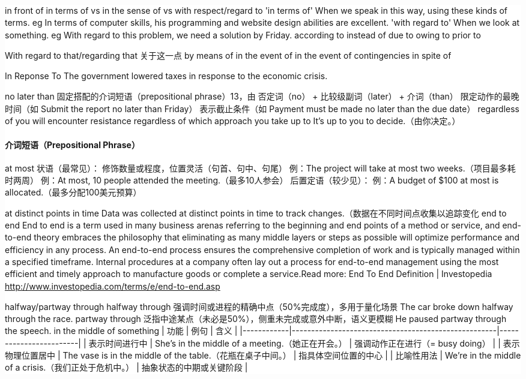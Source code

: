 in front of
in terms of vs in the sense of vs with respect/regard to
  'in terms of' When we speak in this way, using these kinds of terms.
  eg In terms of computer skills, his programming and website design abilities are excellent.
  'with regard to' When we look at something.
  eg With regard to this problem, we need a solution by Friday.
according to
instead of
due to
owing to
prior to

With regard to that/regarding that 关于这一点
by means of
in the event of
	in the event of contingencies
in spite of

In Reponse To
	The government lowered taxes ‌in response to‌ the economic crisis.

no later than
	固定搭配的介词短语‌（prepositional phrase）13，由 ‌否定词（no） + 比较级副词（later） + 介词（than）‌
	限定动作的最晚时间（如 Submit the report no later than Friday）
	表示截止条件（如 Payment must be made no later than the due date）
regardless of
	you will encounter resistance regardless of which approach you take
up to
	It’s ‌up to‌ you to decide.（由你决定。）
#### 介词短语‌（Prepositional Phrase）
at most
	‌状语‌（最常见）：
	修饰数量或程度，位置灵活（句首、句中、句尾）
	例：The project will take at most two weeks.（项目最多耗时两周）
	例：At most, 10 people attended the meeting.（最多10人参会）
	‌后置定语‌（较少见）：
	例：A budget of $100 at most is allocated.（最多分配100美元预算）

at distinct points in time
	Data was collected ‌at distinct points in time‌ to track changes.（数据在不同时间点收集以追踪变化
end to end
	End to end is a term used in many business arenas referring to the beginning and end points of a method or service, and end-to-end theory embraces the philosophy that eliminating as many middle layers or steps as possible will optimize performance and efficiency in any process. An end-to-end process ensures the comprehensive completion of work and is typically managed within a specified timeframe. Internal procedures at a company often lay out a process for end-to-end management using the most efficient and timely approach to manufacture goods or complete a service.Read more: End To End Definition | Investopedia http://www.investopedia.com/terms/e/end-to-end.asp

halfway/partway through
	‌halfway through 强调时间或进程的‌精确中点‌（50%完成度），多用于量化场景
		The car broke down ‌halfway through‌ the race.
	partway through 泛指‌中途某点‌（未必是50%），侧重未完成或意外中断，语义更模糊
		He paused ‌partway through‌ the speech.
in the middle of something
	| ‌功能‌       | ‌例句‌                                                | ‌含义‌                   |
	|------------|-----------------------------------------------------|------------------------|
	| ‌表示时间进行中‌  | She’s ‌in the middle of‌ a meeting.（她正在开会。）         | 强调动作正在进行（= busy doing） |
	| ‌表示物理位置居中‌ | The vase is ‌in the middle of‌ the table.（花瓶在桌子中间。） | 指具体空间位置的中心             |
	| ‌比喻性用法‌    | We’re ‌in the middle of‌ a crisis.（我们正处于危机中。）       | 抽象状态的中期或关键阶段           |
